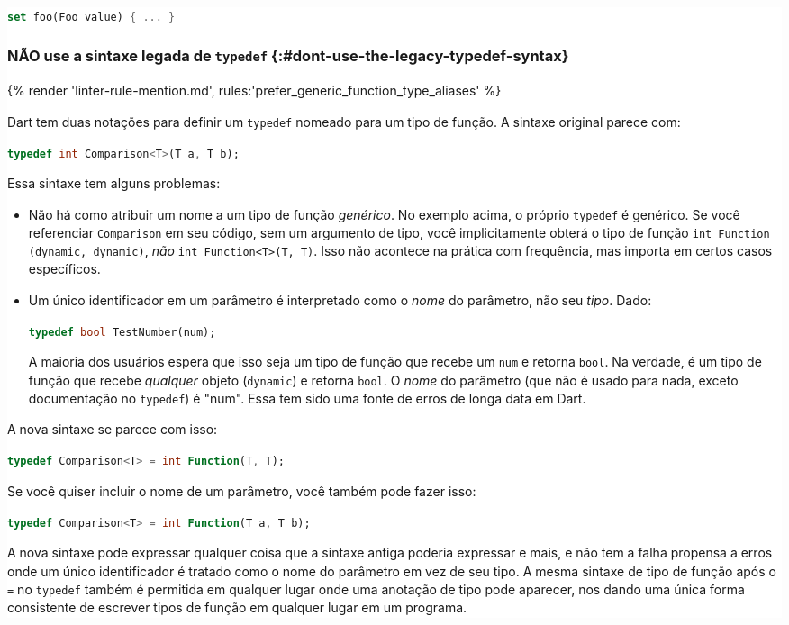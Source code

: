 <?code-excerpt "design_good.dart (avoid_return_types_on_setters)"?>
```dart tag=good
set foo(Foo value) { ... }
```


### NÃO use a sintaxe legada de `typedef` {:#dont-use-the-legacy-typedef-syntax}

{% render 'linter-rule-mention.md', rules:'prefer_generic_function_type_aliases' %}

Dart tem duas notações para definir um `typedef` nomeado para um tipo de função.
A sintaxe original parece com:

<?code-excerpt "design_bad.dart (old-typedef)"?>
```dart tag=bad
typedef int Comparison<T>(T a, T b);
```

Essa sintaxe tem alguns problemas:

* Não há como atribuir um nome a um tipo de função *genérico*. No exemplo
  acima, o próprio `typedef` é genérico. Se você referenciar `Comparison` em
  seu código, sem um argumento de tipo, você implicitamente obterá o tipo de
  função `int Function(dynamic, dynamic)`, *não* `int Function<T>(T, T)`.
  Isso não acontece na prática com frequência, mas importa em certos casos específicos.

* Um único identificador em um parâmetro é interpretado como o *nome* do
  parâmetro, não seu *tipo*. Dado:

    <?code-excerpt "design_bad.dart (typedef-param)"?>
    ```dart tag=bad
    typedef bool TestNumber(num);
    ```

    A maioria dos usuários espera que isso seja um tipo de função que recebe um
    `num` e retorna `bool`. Na verdade, é um tipo de função que recebe *qualquer*
    objeto (`dynamic`) e retorna `bool`. O *nome* do parâmetro (que não é usado
    para nada, exceto documentação no `typedef`) é "num". Essa tem sido uma
    fonte de erros de longa data em Dart.

A nova sintaxe se parece com isso:

<?code-excerpt "design_good.dart (new-typedef)"?>
```dart tag=good
typedef Comparison<T> = int Function(T, T);
```

Se você quiser incluir o nome de um parâmetro, você também pode fazer isso:

<?code-excerpt "design_good.dart (new-typedef-param-name)"?>
```dart tag=good
typedef Comparison<T> = int Function(T a, T b);
```

A nova sintaxe pode expressar qualquer coisa que a sintaxe antiga poderia
expressar e mais, e não tem a falha propensa a erros onde um único identificador
é tratado como o nome do parâmetro em vez de seu tipo. A mesma sintaxe de tipo
de função após o `=` no `typedef` também é permitida em qualquer lugar onde uma
anotação de tipo pode aparecer, nos dando uma única forma consistente de escrever tipos de função em qualquer lugar em um programa.
